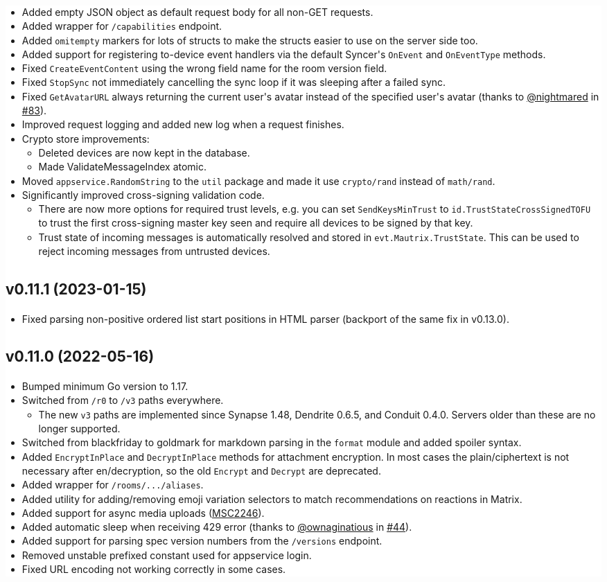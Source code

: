 * Added empty JSON object as default request body for all non-GET requests.
* Added wrapper for `/capabilities` endpoint.
* Added `omitempty` markers for lots of structs to make the structs easier to
  use on the server side too.
* Added support for registering to-device event handlers via the default
  Syncer's `OnEvent` and `OnEventType` methods.
* Fixed `CreateEventContent` using the wrong field name for the room version
  field.
* Fixed `StopSync` not immediately cancelling the sync loop if it was sleeping
  after a failed sync.
* Fixed `GetAvatarURL` always returning the current user's avatar instead of
  the specified user's avatar (thanks to [@nightmared] in [#83]).
* Improved request logging and added new log when a request finishes.
* Crypto store improvements:
  * Deleted devices are now kept in the database.
  * Made ValidateMessageIndex atomic.
* Moved `appservice.RandomString` to the `util` package and made it use
  `crypto/rand` instead of `math/rand`.
* Significantly improved cross-signing validation code.
  * There are now more options for required trust levels,
    e.g. you can set `SendKeysMinTrust` to `id.TrustStateCrossSignedTOFU`
    to trust the first cross-signing master key seen and require all devices
    to be signed by that key.
  * Trust state of incoming messages is automatically resolved and stored in
    `evt.Mautrix.TrustState`. This can be used to reject incoming messages from
    untrusted devices.

[@nightmared]: https://github.com/nightmared
[#83]: https://github.com/mautrix/go/pull/83

## v0.11.1 (2023-01-15)

* Fixed parsing non-positive ordered list start positions in HTML parser
  (backport of the same fix in v0.13.0).

## v0.11.0 (2022-05-16)

* Bumped minimum Go version to 1.17.
* Switched from `/r0` to `/v3` paths everywhere.
  * The new `v3` paths are implemented since Synapse 1.48, Dendrite 0.6.5, and
    Conduit 0.4.0. Servers older than these are no longer supported.
* Switched from blackfriday to goldmark for markdown parsing in the `format`
  module and added spoiler syntax.
* Added `EncryptInPlace` and `DecryptInPlace` methods for attachment encryption.
  In most cases the plain/ciphertext is not necessary after en/decryption, so
  the old `Encrypt` and `Decrypt` are deprecated.
* Added wrapper for `/rooms/.../aliases`.
* Added utility for adding/removing emoji variation selectors to match
  recommendations on reactions in Matrix.
* Added support for async media uploads ([MSC2246]).
* Added automatic sleep when receiving 429 error
  (thanks to [@ownaginatious] in [#44]).
* Added support for parsing spec version numbers from the `/versions` endpoint.
* Removed unstable prefixed constant used for appservice login.
* Fixed URL encoding not working correctly in some cases.


[@fmseals]: https://github.com/fmseals
[#393]: https://github.com/mautrix/go/pull/393
[#407]: https://github.com/mautrix/go/pull/407
[MSC3381]: https://github.com/matrix-org/matrix-spec-proposals/pull/3381
[MSC4230]: https://github.com/matrix-org/matrix-spec-proposals/pull/4230
[MSC4323]: https://github.com/matrix-org/matrix-spec-proposals/pull/4323
[MSC4332]: https://github.com/matrix-org/matrix-spec-proposals/pull/4332
[@krombel]: https://github.com/krombel
[#392]: https://github.com/mautrix/go/pull/392
[MSC4293]: https://github.com/matrix-org/matrix-spec-proposals/pull/4293
[#367]: https://github.com/mautrix/go/pull/367
[MSC2815]: https://github.com/matrix-org/matrix-spec-proposals/pull/2815
[MSC3765]: https://github.com/matrix-org/matrix-spec-proposals/pull/3765
[MSC4140]: https://github.com/matrix-org/matrix-spec-proposals/pull/4140
[MSC4204]: https://github.com/matrix-org/matrix-spec-proposals/pull/4204
[MSC4205]: https://github.com/matrix-org/matrix-spec-proposals/pull/4205
[MSC4222]: https://github.com/matrix-org/matrix-spec-proposals/pull/4222
[MSC4194]: https://github.com/matrix-org/matrix-spec-proposals/pull/4194
[MSC3266]: https://github.com/matrix-org/matrix-spec-proposals/pull/3266
[MSC4133]: https://github.com/matrix-org/matrix-spec-proposals/pull/4133
[@nexy7574]: https://github.com/nexy7574
[#337]: https://github.com/mautrix/go/pull/337
[MSC2666]: https://github.com/matrix-org/matrix-spec-proposals/pull/2666
[MSC4156]: https://github.com/matrix-org/matrix-spec-proposals/pull/4156
[MSC4190]: https://github.com/matrix-org/matrix-spec-proposals/pull/4190
[#288]: https://github.com/mautrix/go/pull/288
[MSC2781]: https://github.com/matrix-org/matrix-spec-proposals/pull/2781
[MSC4144]: https://github.com/matrix-org/matrix-spec-proposals/pull/4144
[@rudis]: https://github.com/rudis
[#250]: https://github.com/mautrix/go/pull/250
[#249]: https://github.com/mautrix/go/pull/249
[#247]: https://github.com/mautrix/go/pull/247
[@maltee1]: https://github.com/maltee1
[#193]: https://github.com/mautrix/go/pull/193
[#204]: https://github.com/mautrix/go/pull/204
[@grvn-ht]: https://github.com/grvn-ht
[#181]: https://github.com/mautrix/go/pull/181
[Common Identifier Format]: https://spec.matrix.org/v1.9/appendices/#common-identifier-format
[@DerLukas15]: https://github.com/DerLukas15
[@recht]: https://github.com/recht
[#106]: https://github.com/mautrix/go/pull/106
[#144]: https://github.com/mautrix/go/pull/144
[MSC4009]: https://github.com/matrix-org/matrix-spec-proposals/pull/4009
[MSC3952]: https://github.com/matrix-org/matrix-spec-proposals/pull/3952
[@mgcm]: https://github.com/mgcm
[#100]: https://github.com/mautrix/go/pull/100
[MSC3664]: https://github.com/matrix-org/matrix-spec-proposals/pull/3664
[MSC3862]: https://github.com/matrix-org/matrix-spec-proposals/pull/3862
[MSC3873]: https://github.com/matrix-org/matrix-spec-proposals/pull/3873
[MSC2654]: https://github.com/matrix-org/matrix-spec-proposals/pull/2654
[MSC3870]: https://github.com/matrix-org/matrix-spec-proposals/pull/3870
[MSC2246]: https://github.com/matrix-org/matrix-spec-proposals/pull/2246
[@ownaginatious]: https://github.com/ownaginatious
[#44]: https://github.com/mautrix/go/pull/44
[#59]: https://github.com/mautrix/go/pull/59
[#60]: https://github.com/mautrix/go/pull/60
[#54]: https://github.com/mautrix/go/pull/54
[#55]: https://github.com/mautrix/go/pull/55
[#56]: https://github.com/mautrix/go/pull/56
[@qua3k]: https://github.com/qua3k
[@ptman]: https://github.com/ptman
[#48]: https://github.com/mautrix/go/pull/48
[matrix-org/synapse#11265]: https://github.com/matrix-org/synapse/pull/11265
[MSC2716]: https://github.com/matrix-org/matrix-spec-proposals/pull/2716
[MSC2346]: https://github.com/matrix-org/matrix-spec-proposals/pull/2346
[MSC3202]: https://github.com/matrix-org/matrix-spec-proposals/pull/3202
[@babolivier]: https://github.com/babolivier
[#29]: https://github.com/mautrix/go/pull/29
[#30]: https://github.com/mautrix/go/pull/30
[MSC2778]: https://github.com/matrix-org/matrix-spec-proposals/pull/2778
[matrix-org/synapse#9548]: https://github.com/matrix-org/synapse/pull/9548
[@edwargix]: https://github.com/edwargix
[#26]: https://github.com/mautrix/go/pull/26
[@daenney]: https://github.com/daenney
[#23]: https://github.com/mautrix/go/pull/23
[MSC2832]: https://github.com/matrix-org/matrix-spec-proposals/pull/2832
[MSC2409]: https://github.com/matrix-org/matrix-spec-proposals/pull/2409
[@nikofil]: https://github.com/nikofil